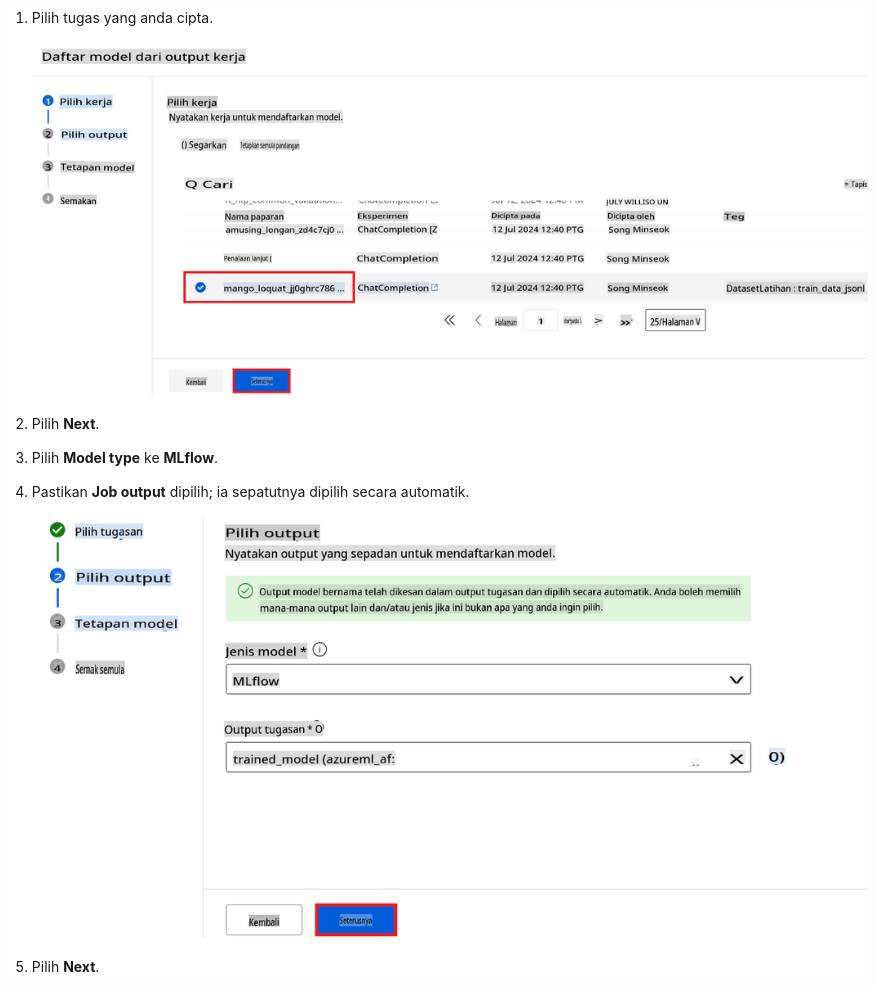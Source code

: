1. Pilih tugas yang anda cipta.

    ![Pilih tugas.](../../../../../../translated_images/07-02-select-job.a5d34472aead80a4b69594f277dd43491c6aaf42d847940c1dc2081d909a23f3.ms.png)

1. Pilih **Next**.

1. Pilih **Model type** ke **MLflow**.

1. Pastikan **Job output** dipilih; ia sepatutnya dipilih secara automatik.

    ![Pilih output.](../../../../../../translated_images/07-03-select-output.e1a56a25db9065901df821343ff894ca45ce0569c3daf30b5aafdd060f26e059.ms.png)

2. Pilih **Next**.
